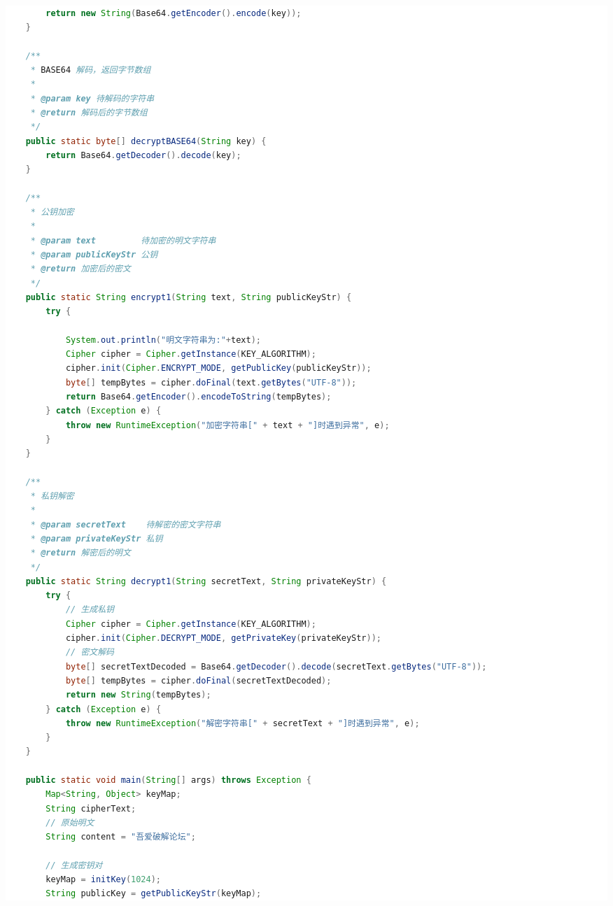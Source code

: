 ```java
        return new String(Base64.getEncoder().encode(key));  
    }  
  
    /**  
     * BASE64 解码，返回字节数组  
     *  
     * @param key 待解码的字符串  
     * @return 解码后的字节数组  
     */  
    public static byte[] decryptBASE64(String key) {  
        return Base64.getDecoder().decode(key);  
    }  
  
    /**  
     * 公钥加密  
     *  
     * @param text         待加密的明文字符串  
     * @param publicKeyStr 公钥  
     * @return 加密后的密文  
     */  
    public static String encrypt1(String text, String publicKeyStr) {  
        try {  
  
            System.out.println("明文字符串为:"+text);  
            Cipher cipher = Cipher.getInstance(KEY_ALGORITHM);  
            cipher.init(Cipher.ENCRYPT_MODE, getPublicKey(publicKeyStr));  
            byte[] tempBytes = cipher.doFinal(text.getBytes("UTF-8"));  
            return Base64.getEncoder().encodeToString(tempBytes);  
        } catch (Exception e) {  
            throw new RuntimeException("加密字符串[" + text + "]时遇到异常", e);  
        }  
    }  
  
    /**  
     * 私钥解密  
     *  
     * @param secretText    待解密的密文字符串  
     * @param privateKeyStr 私钥  
     * @return 解密后的明文  
     */  
    public static String decrypt1(String secretText, String privateKeyStr) {  
        try {  
            // 生成私钥  
            Cipher cipher = Cipher.getInstance(KEY_ALGORITHM);  
            cipher.init(Cipher.DECRYPT_MODE, getPrivateKey(privateKeyStr));  
            // 密文解码  
            byte[] secretTextDecoded = Base64.getDecoder().decode(secretText.getBytes("UTF-8"));  
            byte[] tempBytes = cipher.doFinal(secretTextDecoded);  
            return new String(tempBytes);  
        } catch (Exception e) {  
            throw new RuntimeException("解密字符串[" + secretText + "]时遇到异常", e);  
        }  
    }  
  
    public static void main(String[] args) throws Exception {  
        Map<String, Object> keyMap;  
        String cipherText;  
        // 原始明文  
        String content = "吾爱破解论坛";  
  
        // 生成密钥对  
        keyMap = initKey(1024);  
        String publicKey = getPublicKeyStr(keyMap);  
```